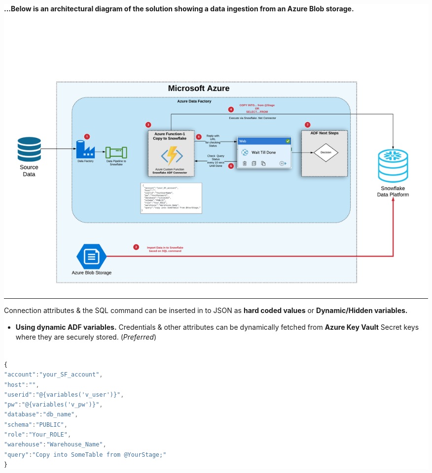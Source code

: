 
**...Below is an architectural diagram of the solution showing a data ingestion from an Azure Blob storage.**

  

<img src="https://github.com/NickAkincilar/Azure-DataFactory-ADF-Snowflake-Connector/blob/master/images/ADF_Function_Chart.png?raw=true" alt="drawing" width="900"/>

  

  
  

<hr>

  

  

Connection attributes & the SQL command can be inserted in to JSON as **hard coded values** or **Dynamic/Hidden variables.**

  

  

- **Using dynamic ADF variables.** Credentials & other attributes can be dynamically fetched from **Azure Key Vault** Secret keys where they are securely stored. (_Preferred_)

  

```javascript

{
"account":"your_SF_account",
"host":"",
"userid":"@{variables('v_user')}",
"pw":"@{variables('v_pw')}",
"database":"db_name",
"schema":"PUBLIC",
"role":"Your_ROLE",
"warehouse":"Warehouse_Name",
"query":"Copy into SomeTable from @YourStage;"
}

```
